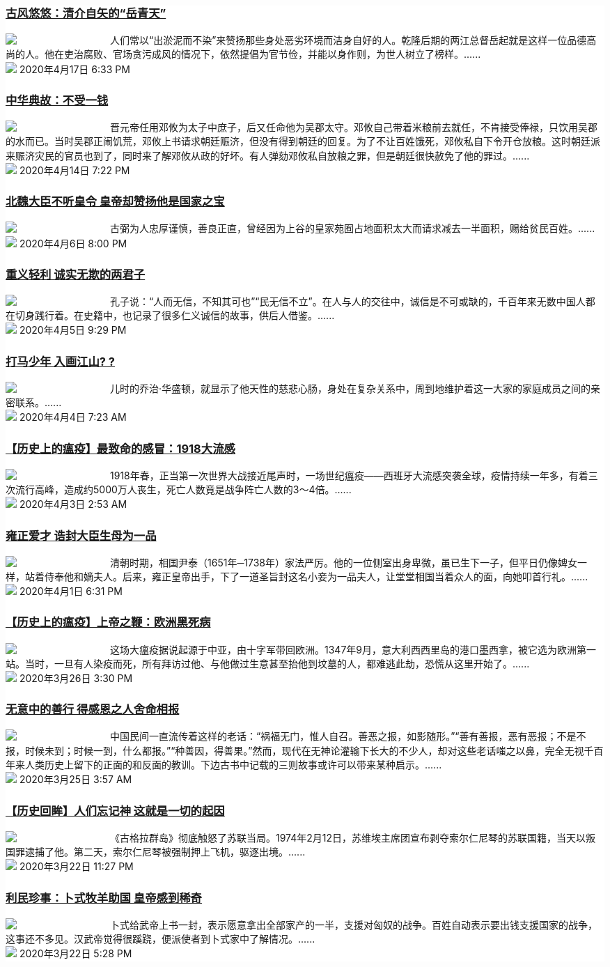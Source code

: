 <tr><td width="742"><h3><a href="/gb/16/7/28/n8144082.md#1" target="_blank">古风悠悠：清介自矢的“岳青天”</a><br></h3><a href="/gb/16/7/28/n8144082.md#1" target="_blank"><img width="150" src="https://i.epochtimes.com/assets/uploads/2016/07/1604201620182483-150x120.jpg" align ="left"></a>人们常以“出淤泥而不染”来赞扬那些身处恶劣环境而洁身自好的人。乾隆后期的两江总督岳起就是这样一位品德高尚的人。他在吏治腐败、官场贪污成风的情况下，依然提倡为官节俭，并能以身作则，为世人树立了榜样。......<br><img align="bottom" src="https://www.epochtimes.com/assets/themes/djy/images/time.gif"> 2020年4月17日 6:33 PM									</td></tr>
<tr><td width="742"><h3><a href="/gb/10/7/16/n2968038.md#1" target="_blank">中华典故：不受一钱</a><br></h3><a href="/gb/10/7/16/n2968038.md#1" target="_blank"><img width="150" src="https://i.epochtimes.com/assets/uploads/2020/04/2004052301192815-150x120.jpg" align ="left"></a>晋元帝任用邓攸为太子中庶子，后又任命他为吴郡太守。邓攸自己带着米粮前去就任，不肯接受俸禄，只饮用吴郡的水而已。当时吴郡正闹饥荒，邓攸上书请求朝廷赈济，但没有得到朝廷的回复。为了不让百姓饿死，邓攸私自下令开仓放粮。这时朝廷派来赈济灾民的官员也到了，同时来了解邓攸从政的好坏。有人弹劾邓攸私自放粮之罪，但是朝廷很快赦免了他的罪过。......<br><img align="bottom" src="https://www.epochtimes.com/assets/themes/djy/images/time.gif"> 2020年4月14日 7:22 PM									</td></tr>
<tr><td width="742"><h3><a href="/gb/11/3/16/n3200019.md#1" target="_blank">北魏大臣不听皇令 皇帝却赞扬他是国家之宝</a><br></h3><a href="/gb/11/3/16/n3200019.md#1" target="_blank"><img width="150" src="https://i.epochtimes.com/assets/uploads/2018/08/48126eea3160a63d281638cbb335c78f-150x120.jpg" align ="left"></a>古弼为人忠厚谨慎，善良正直，曾经因为上谷的皇家苑囿占地面积太大而请求减去一半面积，赐给贫民百姓。......<br><img align="bottom" src="https://www.epochtimes.com/assets/themes/djy/images/time.gif"> 2020年4月6日 8:00 PM									</td></tr>
<tr><td width="742"><h3><a href="/gb/20/4/2/n11998984.md#1" target="_blank">重义轻利 诚实无欺的两君子</a><br></h3><a href="/gb/20/4/2/n11998984.md#1" target="_blank"><img width="150" src="https://i.epochtimes.com/assets/uploads/2020/04/zhuzi-150x120.jpg" align ="left"></a>孔子说：“人而无信，不知其可也”“民无信不立”。在人与人的交往中，诚信是不可或缺的，千百年来无数中国人都在切身践行着。在史籍中，也记录了很多仁义诚信的故事，供后人借鉴。......<br><img align="bottom" src="https://www.epochtimes.com/assets/themes/djy/images/time.gif"> 2020年4月5日 9:29 PM									</td></tr>
<tr><td width="742"><h3><a href="/gb/20/4/3/n11999735.md#1" target="_blank">打马少年 入画江山? ?</a><br></h3><a href="/gb/20/4/3/n11999735.md#1" target="_blank"><img width="150" src="https://i.epochtimes.com/assets/uploads/2020/04/3799852210_0b4e3df5f7_o-150x120.jpg" align ="left"></a>儿时的乔治·华盛顿，就显示了他天性的慈悲心肠，身处在复杂关系中，周到地维护着这一大家的家庭成员之间的亲密联系。......<br><img align="bottom" src="https://www.epochtimes.com/assets/themes/djy/images/time.gif"> 2020年4月4日 7:23 AM									</td></tr>
<tr><td width="742"><h3><a href="/gb/20/4/1/n11996073.md#1" target="_blank">【历史上的瘟疫】最致命的感冒：1918大流感</a><br></h3><a href="/gb/20/4/1/n11996073.md#1" target="_blank"><img width="150" src="https://i.epochtimes.com/assets/uploads/2020/04/CampFunstonKS-InfluenzaHospital-150x120.jpg" align ="left"></a>1918年春，正当第一次世界大战接近尾声时，一场世纪瘟疫——西班牙大流感突袭全球，疫情持续一年多，有着三次流行高峰，造成约5000万人丧生，死亡人数竟是战争阵亡人数的3～4倍。......<br><img align="bottom" src="https://www.epochtimes.com/assets/themes/djy/images/time.gif"> 2020年4月3日 2:53 AM									</td></tr>
<tr><td width="742"><h3><a href="/gb/20/3/24/n11970834.md#1" target="_blank">雍正爱才 诰封大臣生母为一品</a><br></h3><a href="/gb/20/3/24/n11970834.md#1" target="_blank"><img width="150" src="https://i.epochtimes.com/assets/uploads/2020/03/12016ec4bf3bc6a80aa43982afaf2312-150x120.jpg" align ="left"></a>清朝时期，相国尹泰（1651年─1738年）家法严厉。他的一位侧室出身卑微，虽已生下一子，但平日仍像婢女一样，站着侍奉他和嫡夫人。后来，雍正皇帝出手，下了一道圣旨封这名小妾为一品夫人，让堂堂相国当着众人的面，向她叩首行礼。......<br><img align="bottom" src="https://www.epochtimes.com/assets/themes/djy/images/time.gif"> 2020年4月1日 6:31 PM									</td></tr>
<tr><td width="742"><h3><a href="/gb/20/2/27/n11900217.md#1" target="_blank">【历史上的瘟疫】上帝之鞭：欧洲黑死病</a><br></h3><a href="/gb/20/2/27/n11900217.md#1" target="_blank"><img width="150" src="https://i.epochtimes.com/assets/uploads/2020/03/GettyImages-106671093-150x120.jpg" align ="left"></a>这场大瘟疫据说起源于中亚，由十字军带回欧洲。1347年9月，意大利西西里岛的港口墨西拿，被它选为欧洲第一站。当时，一旦有人染疫而死，所有拜访过他、与他做过生意甚至抬他到坟墓的人，都难逃此劫，恐慌从这里开始了。......<br><img align="bottom" src="https://www.epochtimes.com/assets/themes/djy/images/time.gif"> 2020年3月26日 3:30 PM									</td></tr>
<tr><td width="742"><h3><a href="/gb/20/3/24/n11970968.md#1" target="_blank">无意中的善行 得感恩之人舍命相报</a><br></h3><a href="/gb/20/3/24/n11970968.md#1" target="_blank"><img width="150" src="https://i.epochtimes.com/assets/uploads/2018/11/e42d59425c076ae7bc1dc9d8d9d56814-150x120.jpg" align ="left"></a>中国民间一直流传着这样的老话：“祸福无门，惟人自召。善恶之报，如影随形。”“善有善报，恶有恶报；不是不报，时候未到；时候一到，什么都报。”“种善因，得善果。”然而，现代在无神论灌输下长大的不少人，却对这些老话嗤之以鼻，完全无视千百年来人类历史上留下的正面的和反面的教训。下边古书中记载的三则故事或许可以带来某种启示。......<br><img align="bottom" src="https://www.epochtimes.com/assets/themes/djy/images/time.gif"> 2020年3月25日 3:57 AM									</td></tr>
<tr><td width="742"><h3><a href="/gb/20/3/21/n11961878.md#1" target="_blank">【历史回眸】人们忘记神 这就是一切的起因</a><br></h3><a href="/gb/20/3/21/n11961878.md#1" target="_blank"><img width="150" src="https://i.epochtimes.com/assets/uploads/2007/01/701051222371898-150x120.jpg" align ="left"></a>《古格拉群岛》彻底触怒了苏联当局。1974年2月12日，苏维埃主席团宣布剥夺索尔仁尼琴的苏联国籍，当天以叛国罪逮捕了他。第二天，索尔仁尼琴被强制押上飞机，驱逐出境。......<br><img align="bottom" src="https://www.epochtimes.com/assets/themes/djy/images/time.gif"> 2020年3月22日 11:27 PM									</td></tr>
<tr><td width="742"><h3><a href="/gb/16/5/1/n7791109.md#1" target="_blank">利民珍事：卜式牧羊助国 皇帝感到稀奇</a><br></h3><a href="/gb/16/5/1/n7791109.md#1" target="_blank"><img width="150" src="https://i.epochtimes.com/assets/uploads/2016/05/08ba6edf6988ad920e7700c4726046fd-150x120.jpg" align ="left"></a>卜式给武帝上书一封，表示愿意拿出全部家产的一半，支援对匈奴的战争。百姓自动表示要出钱支援国家的战争，这事还不多见。汉武帝觉得很蹊跷，便派使者到卜式家中了解情况。......<br><img align="bottom" src="https://www.epochtimes.com/assets/themes/djy/images/time.gif"> 2020年3月22日 5:28 PM									</td></tr>